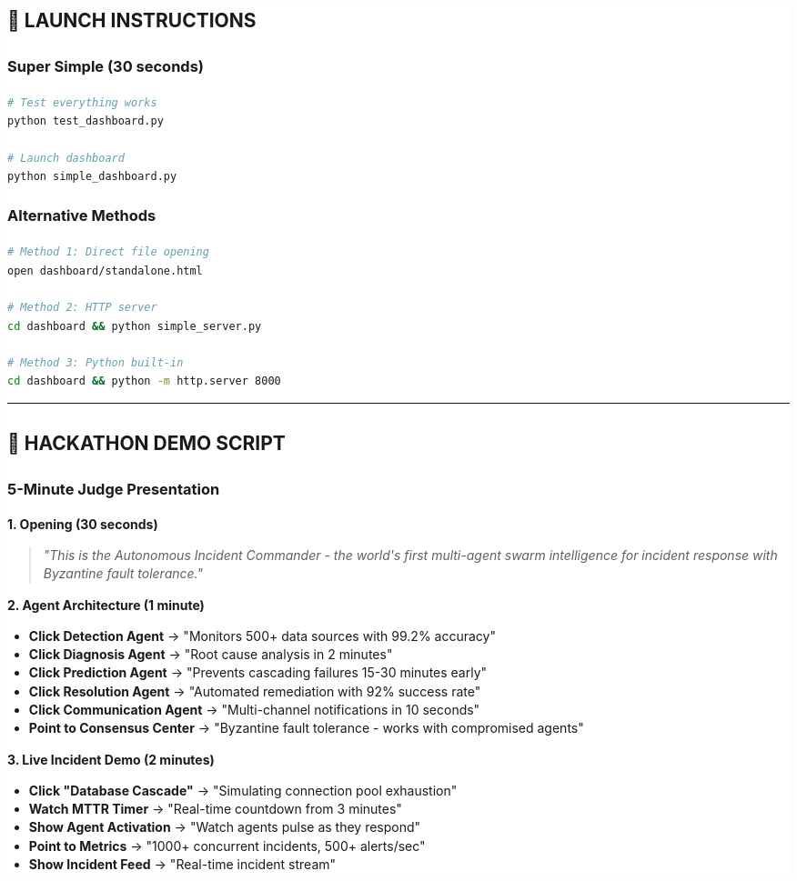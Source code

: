 
## 🚀 **LAUNCH INSTRUCTIONS**

### **Super Simple (30 seconds)**

```bash
# Test everything works
python test_dashboard.py

# Launch dashboard
python simple_dashboard.py
```

### **Alternative Methods**

```bash
# Method 1: Direct file opening
open dashboard/standalone.html

# Method 2: HTTP server
cd dashboard && python simple_server.py

# Method 3: Python built-in
cd dashboard && python -m http.server 8000
```

---

## 🎯 **HACKATHON DEMO SCRIPT**

### **5-Minute Judge Presentation**

**1. Opening (30 seconds)**

> _"This is the Autonomous Incident Commander - the world's first multi-agent swarm intelligence for incident response with Byzantine fault tolerance."_

**2. Agent Architecture (1 minute)**

- **Click Detection Agent** → "Monitors 500+ data sources with 99.2% accuracy"
- **Click Diagnosis Agent** → "Root cause analysis in 2 minutes"
- **Click Prediction Agent** → "Prevents cascading failures 15-30 minutes early"
- **Click Resolution Agent** → "Automated remediation with 92% success rate"
- **Click Communication Agent** → "Multi-channel notifications in 10 seconds"
- **Point to Consensus Center** → "Byzantine fault tolerance - works with compromised agents"

**3. Live Incident Demo (2 minutes)**

- **Click "Database Cascade"** → "Simulating connection pool exhaustion"
- **Watch MTTR Timer** → "Real-time countdown from 3 minutes"
- **Show Agent Activation** → "Watch agents pulse as they respond"
- **Point to Metrics** → "1000+ concurrent incidents, 500+ alerts/sec"
- **Show Incident Feed** → "Real-time incident stream"

